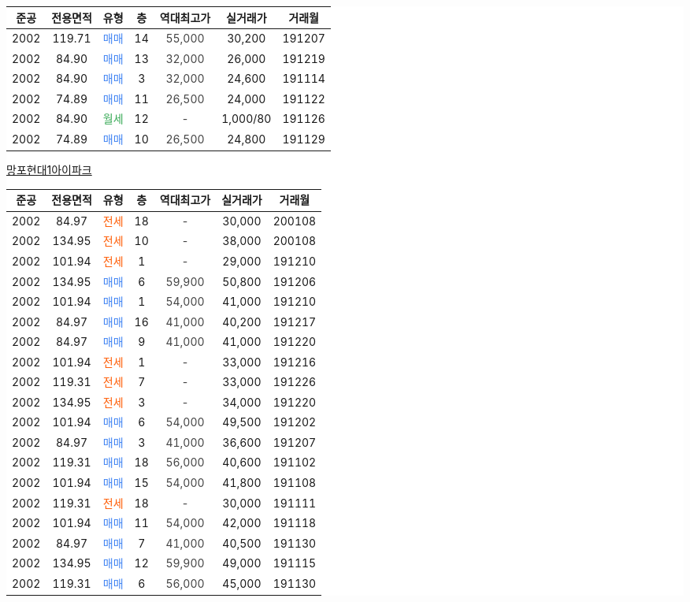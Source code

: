 |준공|전용면적|유형|층|역대최고가|실거래가|거래월|
|:---:|:---:|:---:|:---:|:---:|:---:|:---:|
|2002|119.71|<span style="color:#4285f3">매매</span>|14|<span style="color:#444444">55,000</span>|30,200|191207|
|2002|84.90|<span style="color:#4285f3">매매</span>|13|<span style="color:#444444">32,000</span>|26,000|191219|
|2002|84.90|<span style="color:#4285f3">매매</span>|3|<span style="color:#444444">32,000</span>|24,600|191114|
|2002|74.89|<span style="color:#4285f3">매매</span>|11|<span style="color:#444444">26,500</span>|24,000|191122|
|2002|84.90|<span style="color:#34a853">월세</span>|12|<span style="color:#444444">-</span>|1,000/80|191126|
|2002|74.89|<span style="color:#4285f3">매매</span>|10|<span style="color:#444444">26,500</span>|24,800|191129|

[망포현대1아이파크](https://search.naver.com/search.naver?query=%EA%B2%BD%EA%B8%B0%EB%8F%84+%EC%88%98%EC%9B%90%EC%8B%9C+%EC%98%81%ED%86%B5%EA%B5%AC+%EB%A7%9D%ED%8F%AC%EB%8F%99+%EB%A7%9D%ED%8F%AC%ED%98%84%EB%8C%801%EC%95%84%EC%9D%B4%ED%8C%8C%ED%81%AC)

|준공|전용면적|유형|층|역대최고가|실거래가|거래월|
|:---:|:---:|:---:|:---:|:---:|:---:|:---:|
|2002|84.97|<span style="color:#ff5a00">전세</span>|18|<span style="color:#444444">-</span>|30,000|200108|
|2002|134.95|<span style="color:#ff5a00">전세</span>|10|<span style="color:#444444">-</span>|38,000|200108|
|2002|101.94|<span style="color:#ff5a00">전세</span>|1|<span style="color:#444444">-</span>|29,000|191210|
|2002|134.95|<span style="color:#4285f3">매매</span>|6|<span style="color:#444444">59,900</span>|50,800|191206|
|2002|101.94|<span style="color:#4285f3">매매</span>|1|<span style="color:#444444">54,000</span>|41,000|191210|
|2002|84.97|<span style="color:#4285f3">매매</span>|16|<span style="color:#444444">41,000</span>|40,200|191217|
|2002|84.97|<span style="color:#4285f3">매매</span>|9|<span style="color:#444444">41,000</span>|41,000|191220|
|2002|101.94|<span style="color:#ff5a00">전세</span>|1|<span style="color:#444444">-</span>|33,000|191216|
|2002|119.31|<span style="color:#ff5a00">전세</span>|7|<span style="color:#444444">-</span>|33,000|191226|
|2002|134.95|<span style="color:#ff5a00">전세</span>|3|<span style="color:#444444">-</span>|34,000|191220|
|2002|101.94|<span style="color:#4285f3">매매</span>|6|<span style="color:#444444">54,000</span>|49,500|191202|
|2002|84.97|<span style="color:#4285f3">매매</span>|3|<span style="color:#444444">41,000</span>|36,600|191207|
|2002|119.31|<span style="color:#4285f3">매매</span>|18|<span style="color:#444444">56,000</span>|40,600|191102|
|2002|101.94|<span style="color:#4285f3">매매</span>|15|<span style="color:#444444">54,000</span>|41,800|191108|
|2002|119.31|<span style="color:#ff5a00">전세</span>|18|<span style="color:#444444">-</span>|30,000|191111|
|2002|101.94|<span style="color:#4285f3">매매</span>|11|<span style="color:#444444">54,000</span>|42,000|191118|
|2002|84.97|<span style="color:#4285f3">매매</span>|7|<span style="color:#444444">41,000</span>|40,500|191130|
|2002|134.95|<span style="color:#4285f3">매매</span>|12|<span style="color:#444444">59,900</span>|49,000|191115|
|2002|119.31|<span style="color:#4285f3">매매</span>|6|<span style="color:#444444">56,000</span>|45,000|191130|
